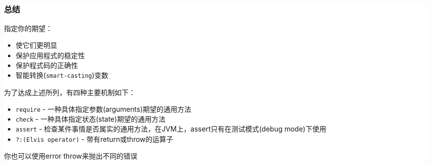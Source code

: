 ### 总结

指定你的期望：

- 使它们更明显
- 保护应用程式的稳定性
- 保护程式码的正确性
- 智能转换(`smart-casting`)变数

为了达成上述所列，有四种主要机制如下：

- `require` - 一种具体指定参数(arguments)期望的通用方法
- `check` - 一种具体指定状态(state)期望的通用方法
- `assert` - 检查某件事情是否属实的通用方法，在JVM上，assert只有在测试模式(debug mode)下使用
- `?:(Elvis operator)` -  带有return或throw的运算子

你也可以使用error throw来抛出不同的错误
